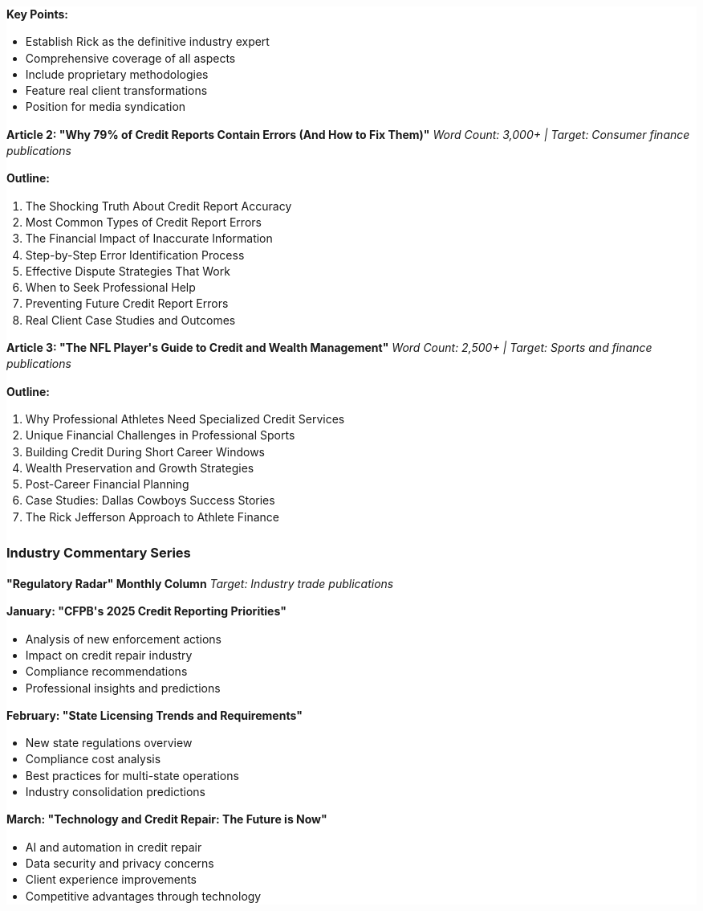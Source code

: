 **Key Points:**
- Establish Rick as the definitive industry expert
- Comprehensive coverage of all aspects
- Include proprietary methodologies
- Feature real client transformations
- Position for media syndication

**Article 2: "Why 79% of Credit Reports Contain Errors (And How to Fix Them)"**
*Word Count: 3,000+ | Target: Consumer finance publications*

**Outline:**
1. The Shocking Truth About Credit Report Accuracy
2. Most Common Types of Credit Report Errors
3. The Financial Impact of Inaccurate Information
4. Step-by-Step Error Identification Process
5. Effective Dispute Strategies That Work
6. When to Seek Professional Help
7. Preventing Future Credit Report Errors
8. Real Client Case Studies and Outcomes

**Article 3: "The NFL Player's Guide to Credit and Wealth Management"**
*Word Count: 2,500+ | Target: Sports and finance publications*

**Outline:**
1. Why Professional Athletes Need Specialized Credit Services
2. Unique Financial Challenges in Professional Sports
3. Building Credit During Short Career Windows
4. Wealth Preservation and Growth Strategies
5. Post-Career Financial Planning
6. Case Studies: Dallas Cowboys Success Stories
7. The Rick Jefferson Approach to Athlete Finance

### Industry Commentary Series

**"Regulatory Radar" Monthly Column**
*Target: Industry trade publications*

**January: "CFPB's 2025 Credit Reporting Priorities"**
- Analysis of new enforcement actions
- Impact on credit repair industry
- Compliance recommendations
- Professional insights and predictions

**February: "State Licensing Trends and Requirements"**
- New state regulations overview
- Compliance cost analysis
- Best practices for multi-state operations
- Industry consolidation predictions

**March: "Technology and Credit Repair: The Future is Now"**
- AI and automation in credit repair
- Data security and privacy concerns
- Client experience improvements
- Competitive advantages through technology
